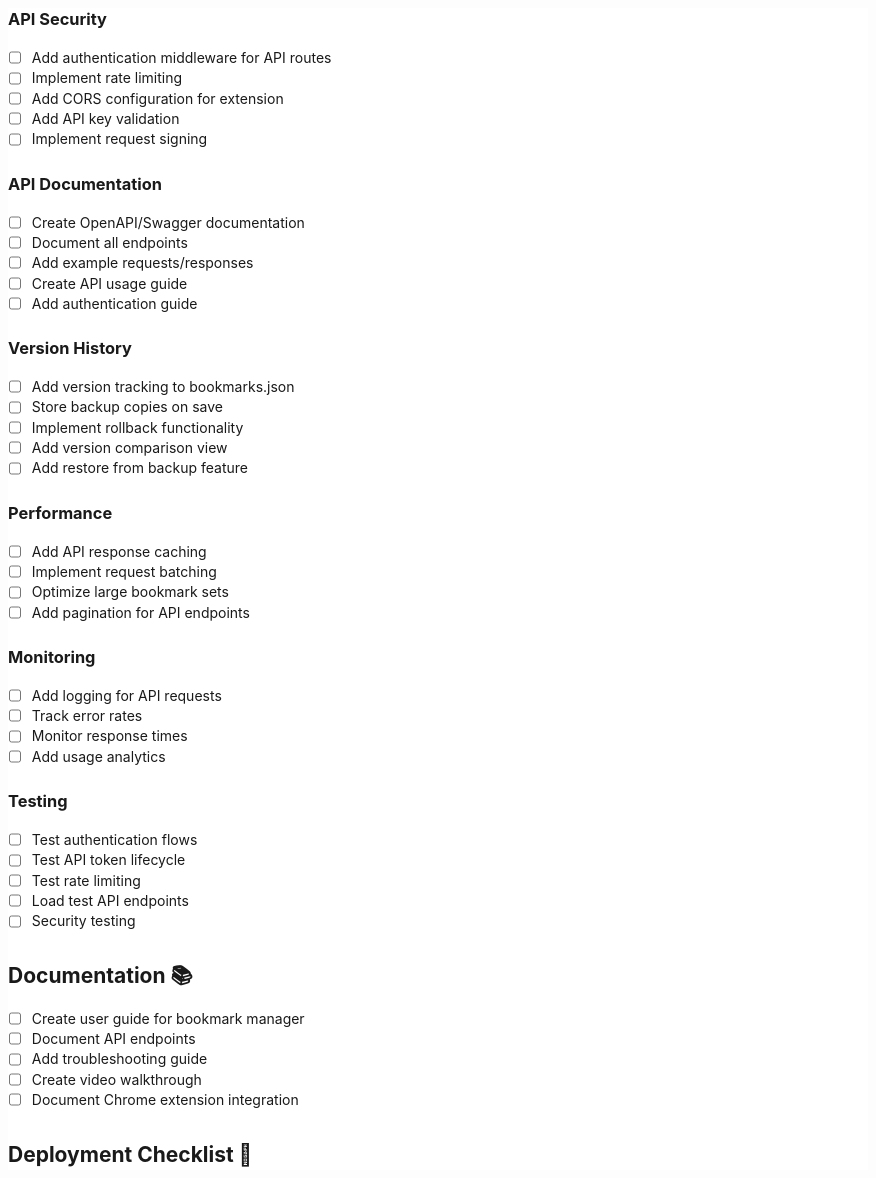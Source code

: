 ### API Security
- [ ] Add authentication middleware for API routes
- [ ] Implement rate limiting
- [ ] Add CORS configuration for extension
- [ ] Add API key validation
- [ ] Implement request signing

### API Documentation
- [ ] Create OpenAPI/Swagger documentation
- [ ] Document all endpoints
- [ ] Add example requests/responses
- [ ] Create API usage guide
- [ ] Add authentication guide

### Version History
- [ ] Add version tracking to bookmarks.json
- [ ] Store backup copies on save
- [ ] Implement rollback functionality
- [ ] Add version comparison view
- [ ] Add restore from backup feature

### Performance
- [ ] Add API response caching
- [ ] Implement request batching
- [ ] Optimize large bookmark sets
- [ ] Add pagination for API endpoints

### Monitoring
- [ ] Add logging for API requests
- [ ] Track error rates
- [ ] Monitor response times
- [ ] Add usage analytics

### Testing
- [ ] Test authentication flows
- [ ] Test API token lifecycle
- [ ] Test rate limiting
- [ ] Load test API endpoints
- [ ] Security testing

## Documentation 📚

- [ ] Create user guide for bookmark manager
- [ ] Document API endpoints
- [ ] Add troubleshooting guide
- [ ] Create video walkthrough
- [ ] Document Chrome extension integration

## Deployment Checklist 🚢
